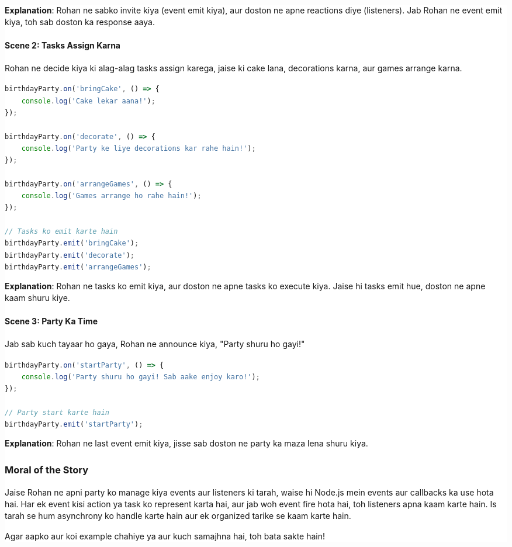 **Explanation**: Rohan ne sabko invite kiya (event emit kiya), aur doston ne apne reactions diye (listeners). Jab Rohan ne event emit kiya, toh sab doston ka response aaya.

#### Scene 2: Tasks Assign Karna

Rohan ne decide kiya ki alag-alag tasks assign karega, jaise ki cake lana, decorations karna, aur games arrange karna.

```javascript
birthdayParty.on('bringCake', () => {
    console.log('Cake lekar aana!');
});

birthdayParty.on('decorate', () => {
    console.log('Party ke liye decorations kar rahe hain!');
});

birthdayParty.on('arrangeGames', () => {
    console.log('Games arrange ho rahe hain!');
});

// Tasks ko emit karte hain
birthdayParty.emit('bringCake');
birthdayParty.emit('decorate');
birthdayParty.emit('arrangeGames');
```

**Explanation**: Rohan ne tasks ko emit kiya, aur doston ne apne tasks ko execute kiya. Jaise hi tasks emit hue, doston ne apne kaam shuru kiye.

#### Scene 3: Party Ka Time

Jab sab kuch tayaar ho gaya, Rohan ne announce kiya, "Party shuru ho gayi!"

```javascript
birthdayParty.on('startParty', () => {
    console.log('Party shuru ho gayi! Sab aake enjoy karo!');
});

// Party start karte hain
birthdayParty.emit('startParty');
```

**Explanation**: Rohan ne last event emit kiya, jisse sab doston ne party ka maza lena shuru kiya. 

### Moral of the Story

Jaise Rohan ne apni party ko manage kiya events aur listeners ki tarah, waise hi Node.js mein events aur callbacks ka use hota hai. Har ek event kisi action ya task ko represent karta hai, aur jab woh event fire hota hai, toh listeners apna kaam karte hain. Is tarah se hum asynchrony ko handle karte hain aur ek organized tarike se kaam karte hain.

Agar aapko aur koi example chahiye ya aur kuch samajhna hai, toh bata sakte hain!



